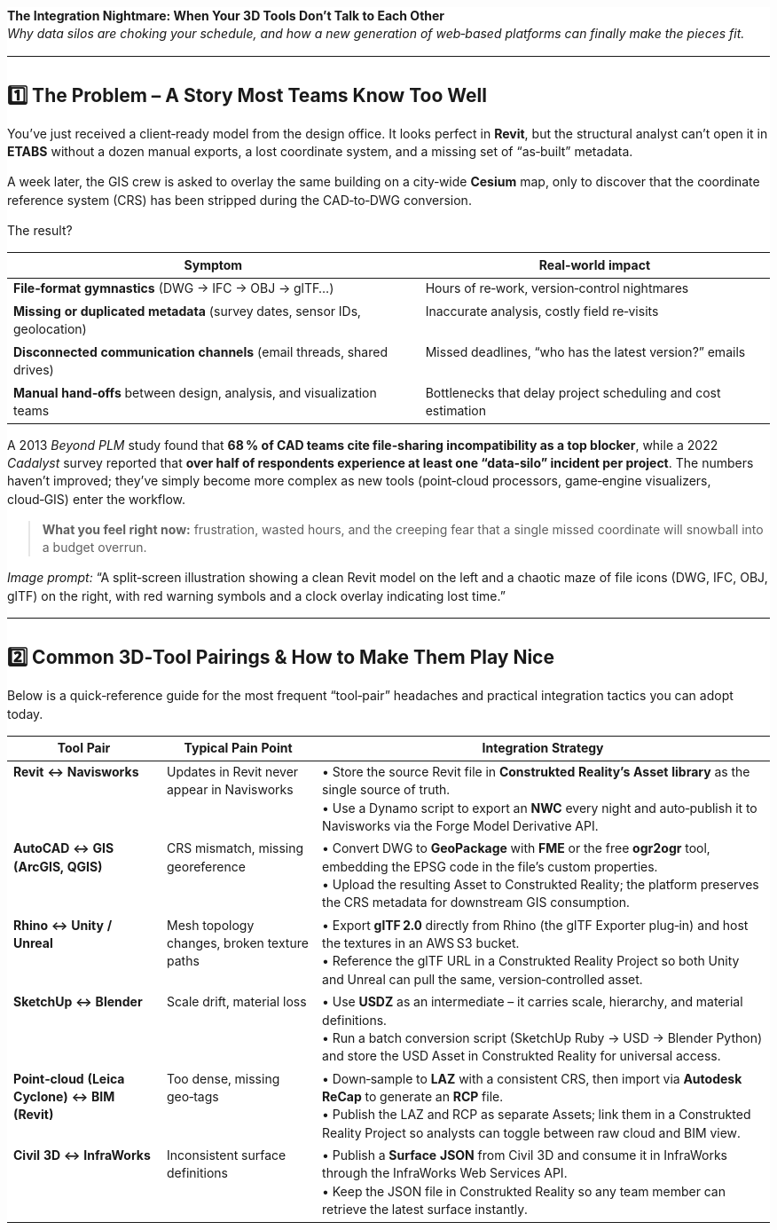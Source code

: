 **The Integration Nightmare: When Your 3D Tools Don’t Talk to Each Other**  
*Why data silos are choking your schedule, and how a new generation of web‑based platforms can finally make the pieces fit.*

---

## 1️⃣ The Problem – A Story Most Teams Know Too Well  

You’ve just received a client‑ready model from the design office. It looks perfect in **Revit**, but the structural analyst can’t open it in **ETABS** without a dozen manual exports, a lost coordinate system, and a missing set of “as‑built” metadata.  

A week later, the GIS crew is asked to overlay the same building on a city‑wide **Cesium** map, only to discover that the coordinate reference system (CRS) has been stripped during the CAD‑to‑DWG conversion.  

The result?  

| Symptom | Real‑world impact |
|---------|-------------------|
| **File‑format gymnastics** (DWG → IFC → OBJ → glTF…) | Hours of re‑work, version‑control nightmares |
| **Missing or duplicated metadata** (survey dates, sensor IDs, geolocation) | Inaccurate analysis, costly field re‑visits |
| **Disconnected communication channels** (email threads, shared drives) | Missed deadlines, “who has the latest version?” emails |
| **Manual hand‑offs** between design, analysis, and visualization teams | Bottlenecks that delay project scheduling and cost estimation |

A 2013 *Beyond PLM* study found that **68 % of CAD teams cite file‑sharing incompatibility as a top blocker**, while a 2022 *Cadalyst* survey reported that **over half of respondents experience at least one “data‑silo” incident per project**. The numbers haven’t improved; they’ve simply become more complex as new tools (point‑cloud processors, game‑engine visualizers, cloud‑GIS) enter the workflow.

> **What you feel right now:** frustration, wasted hours, and the creeping fear that a single missed coordinate will snowball into a budget overrun.

*Image prompt:* “A split‑screen illustration showing a clean Revit model on the left and a chaotic maze of file icons (DWG, IFC, OBJ, glTF) on the right, with red warning symbols and a clock overlay indicating lost time.”

---

## 2️⃣ Common 3D‑Tool Pairings & How to Make Them Play Nice  

Below is a quick‑reference guide for the most frequent “tool‑pair” headaches and practical integration tactics you can adopt today.

| Tool Pair | Typical Pain Point | Integration Strategy |
|-----------|--------------------|----------------------|
| **Revit ↔ Navisworks** | Updates in Revit never appear in Navisworks | • Store the source Revit file in **Construkted Reality’s Asset library** as the single source of truth. <br>• Use a Dynamo script to export an **NWC** every night and auto‑publish it to Navisworks via the Forge Model Derivative API. |
| **AutoCAD ↔ GIS (ArcGIS, QGIS)** | CRS mismatch, missing georeference | • Convert DWG to **GeoPackage** with **FME** or the free **ogr2ogr** tool, embedding the EPSG code in the file’s custom properties. <br>• Upload the resulting Asset to Construkted Reality; the platform preserves the CRS metadata for downstream GIS consumption. |
| **Rhino ↔ Unity / Unreal** | Mesh topology changes, broken texture paths | • Export **glTF 2.0** directly from Rhino (the glTF Exporter plug‑in) and host the textures in an AWS S3 bucket. <br>• Reference the glTF URL in a Construkted Reality Project so both Unity and Unreal can pull the same, version‑controlled asset. |
| **SketchUp ↔ Blender** | Scale drift, material loss | • Use **USDZ** as an intermediate – it carries scale, hierarchy, and material definitions. <br>• Run a batch conversion script (SketchUp Ruby → USD → Blender Python) and store the USD Asset in Construkted Reality for universal access. |
| **Point‑cloud (Leica Cyclone) ↔ BIM (Revit)** | Too dense, missing geo‑tags | • Down‑sample to **LAZ** with a consistent CRS, then import via **Autodesk ReCap** to generate an **RCP** file. <br>• Publish the LAZ and RCP as separate Assets; link them in a Construkted Reality Project so analysts can toggle between raw cloud and BIM view. |
| **Civil 3D ↔ InfraWorks** | Inconsistent surface definitions | • Publish a **Surface JSON** from Civil 3D and consume it in InfraWorks through the InfraWorks Web Services API. <br>• Keep the JSON file in Construkted Reality so any team member can retrieve the latest surface instantly. |
